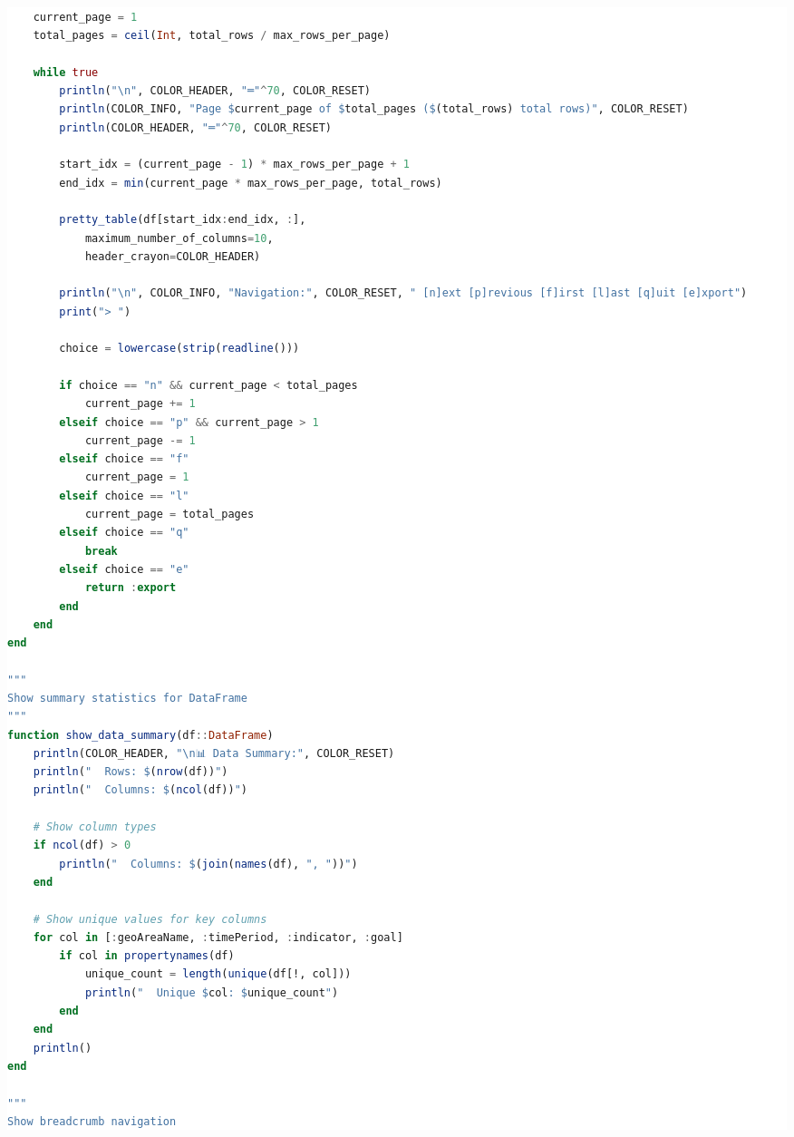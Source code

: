 ```julia
    current_page = 1
    total_pages = ceil(Int, total_rows / max_rows_per_page)

    while true
        println("\n", COLOR_HEADER, "═"^70, COLOR_RESET)
        println(COLOR_INFO, "Page $current_page of $total_pages ($(total_rows) total rows)", COLOR_RESET)
        println(COLOR_HEADER, "═"^70, COLOR_RESET)

        start_idx = (current_page - 1) * max_rows_per_page + 1
        end_idx = min(current_page * max_rows_per_page, total_rows)

        pretty_table(df[start_idx:end_idx, :],
            maximum_number_of_columns=10,
            header_crayon=COLOR_HEADER)

        println("\n", COLOR_INFO, "Navigation:", COLOR_RESET, " [n]ext [p]revious [f]irst [l]ast [q]uit [e]xport")
        print("> ")

        choice = lowercase(strip(readline()))

        if choice == "n" && current_page < total_pages
            current_page += 1
        elseif choice == "p" && current_page > 1
            current_page -= 1
        elseif choice == "f"
            current_page = 1
        elseif choice == "l"
            current_page = total_pages
        elseif choice == "q"
            break
        elseif choice == "e"
            return :export
        end
    end
end

"""
Show summary statistics for DataFrame
"""
function show_data_summary(df::DataFrame)
    println(COLOR_HEADER, "\n📊 Data Summary:", COLOR_RESET)
    println("  Rows: $(nrow(df))")
    println("  Columns: $(ncol(df))")

    # Show column types
    if ncol(df) > 0
        println("  Columns: $(join(names(df), ", "))")
    end

    # Show unique values for key columns
    for col in [:geoAreaName, :timePeriod, :indicator, :goal]
        if col in propertynames(df)
            unique_count = length(unique(df[!, col]))
            println("  Unique $col: $unique_count")
        end
    end
    println()
end

"""
Show breadcrumb navigation
```